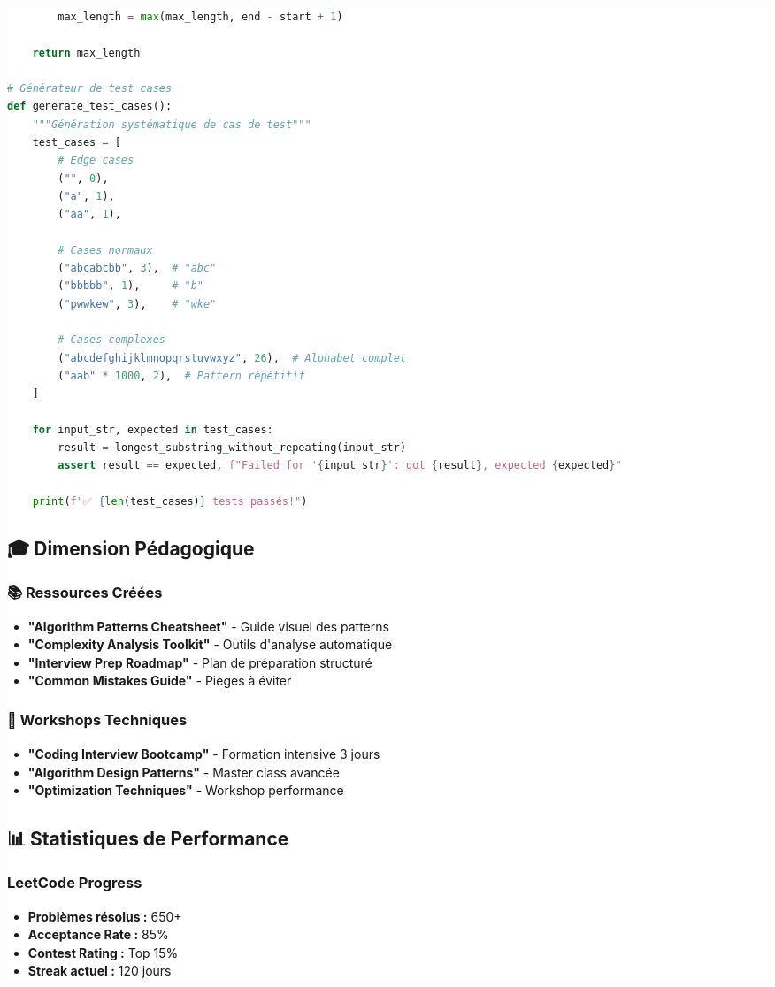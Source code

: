 ```python
        max_length = max(max_length, end - start + 1)
    
    return max_length

# Générateur de test cases
def generate_test_cases():
    """Génération systématique de cas de test"""
    test_cases = [
        # Edge cases
        ("", 0),
        ("a", 1),
        ("aa", 1),
        
        # Cases normaux
        ("abcabcbb", 3),  # "abc"
        ("bbbbb", 1),     # "b"
        ("pwwkew", 3),    # "wke"
        
        # Cases complexes
        ("abcdefghijklmnopqrstuvwxyz", 26),  # Alphabet complet
        ("aab" * 1000, 2),  # Pattern répétitif
    ]
    
    for input_str, expected in test_cases:
        result = longest_substring_without_repeating(input_str)
        assert result == expected, f"Failed for '{input_str}': got {result}, expected {expected}"
    
    print(f"✅ {len(test_cases)} tests passés!")
```

## 🎓 Dimension Pédagogique

### 📚 Ressources Créées
- **"Algorithm Patterns Cheatsheet"** - Guide visuel des patterns
- **"Complexity Analysis Toolkit"** - Outils d'analyse automatique
- **"Interview Prep Roadmap"** - Plan de préparation structuré
- **"Common Mistakes Guide"** - Pièges à éviter

### 🎯 Workshops Techniques
- **"Coding Interview Bootcamp"** - Formation intensive 3 jours
- **"Algorithm Design Patterns"** - Master class avancée
- **"Optimization Techniques"** - Workshop performance

## 📊 Statistiques de Performance

### LeetCode Progress
- **Problèmes résolus :** 650+
- **Acceptance Rate :** 85%
- **Contest Rating :** Top 15%
- **Streak actuel :** 120 jours

